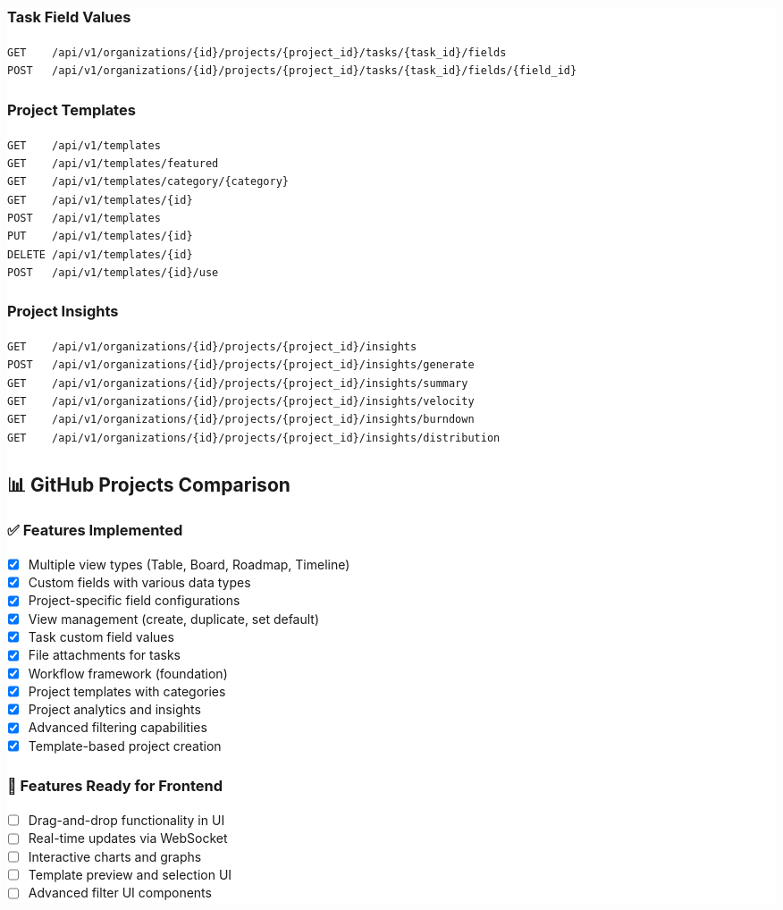 ### Task Field Values
```
GET    /api/v1/organizations/{id}/projects/{project_id}/tasks/{task_id}/fields
POST   /api/v1/organizations/{id}/projects/{project_id}/tasks/{task_id}/fields/{field_id}
```

### Project Templates
```
GET    /api/v1/templates
GET    /api/v1/templates/featured
GET    /api/v1/templates/category/{category}
GET    /api/v1/templates/{id}
POST   /api/v1/templates
PUT    /api/v1/templates/{id}
DELETE /api/v1/templates/{id}
POST   /api/v1/templates/{id}/use
```

### Project Insights
```
GET    /api/v1/organizations/{id}/projects/{project_id}/insights
POST   /api/v1/organizations/{id}/projects/{project_id}/insights/generate
GET    /api/v1/organizations/{id}/projects/{project_id}/insights/summary
GET    /api/v1/organizations/{id}/projects/{project_id}/insights/velocity
GET    /api/v1/organizations/{id}/projects/{project_id}/insights/burndown
GET    /api/v1/organizations/{id}/projects/{project_id}/insights/distribution
```

## 📊 GitHub Projects Comparison

### ✅ Features Implemented
- [x] Multiple view types (Table, Board, Roadmap, Timeline)
- [x] Custom fields with various data types
- [x] Project-specific field configurations
- [x] View management (create, duplicate, set default)
- [x] Task custom field values
- [x] File attachments for tasks
- [x] Workflow framework (foundation)
- [x] Project templates with categories
- [x] Project analytics and insights
- [x] Advanced filtering capabilities
- [x] Template-based project creation

### 🔄 Features Ready for Frontend
- [ ] Drag-and-drop functionality in UI
- [ ] Real-time updates via WebSocket
- [ ] Interactive charts and graphs
- [ ] Template preview and selection UI
- [ ] Advanced filter UI components
